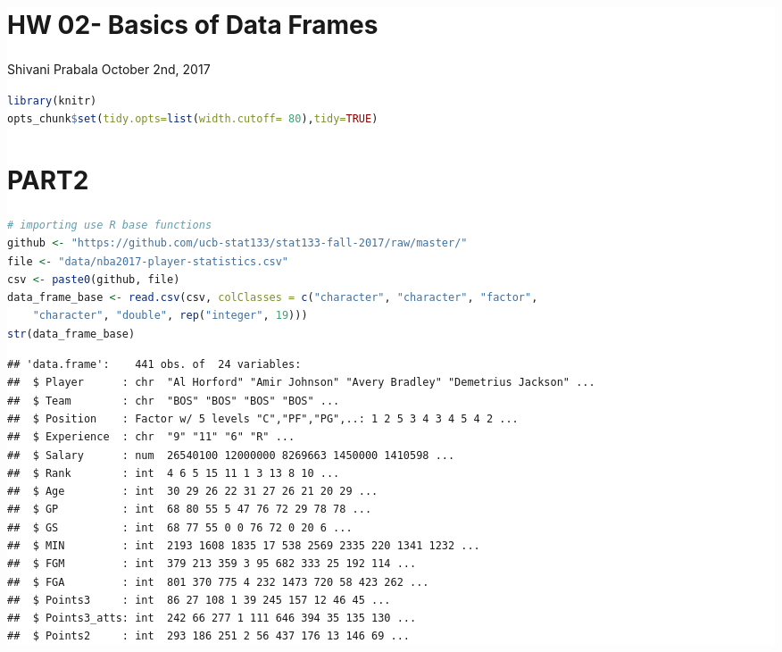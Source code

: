 HW 02- Basics of Data Frames
================
Shivani Prabala
October 2nd, 2017

``` r
library(knitr)
opts_chunk$set(tidy.opts=list(width.cutoff= 80),tidy=TRUE)
```

PART2
=====

``` r
# importing use R base functions
github <- "https://github.com/ucb-stat133/stat133-fall-2017/raw/master/"
file <- "data/nba2017-player-statistics.csv"
csv <- paste0(github, file)
data_frame_base <- read.csv(csv, colClasses = c("character", "character", "factor", 
    "character", "double", rep("integer", 19)))
str(data_frame_base)
```

    ## 'data.frame':    441 obs. of  24 variables:
    ##  $ Player      : chr  "Al Horford" "Amir Johnson" "Avery Bradley" "Demetrius Jackson" ...
    ##  $ Team        : chr  "BOS" "BOS" "BOS" "BOS" ...
    ##  $ Position    : Factor w/ 5 levels "C","PF","PG",..: 1 2 5 3 4 3 4 5 4 2 ...
    ##  $ Experience  : chr  "9" "11" "6" "R" ...
    ##  $ Salary      : num  26540100 12000000 8269663 1450000 1410598 ...
    ##  $ Rank        : int  4 6 5 15 11 1 3 13 8 10 ...
    ##  $ Age         : int  30 29 26 22 31 27 26 21 20 29 ...
    ##  $ GP          : int  68 80 55 5 47 76 72 29 78 78 ...
    ##  $ GS          : int  68 77 55 0 0 76 72 0 20 6 ...
    ##  $ MIN         : int  2193 1608 1835 17 538 2569 2335 220 1341 1232 ...
    ##  $ FGM         : int  379 213 359 3 95 682 333 25 192 114 ...
    ##  $ FGA         : int  801 370 775 4 232 1473 720 58 423 262 ...
    ##  $ Points3     : int  86 27 108 1 39 245 157 12 46 45 ...
    ##  $ Points3_atts: int  242 66 277 1 111 646 394 35 135 130 ...
    ##  $ Points2     : int  293 186 251 2 56 437 176 13 146 69 ...